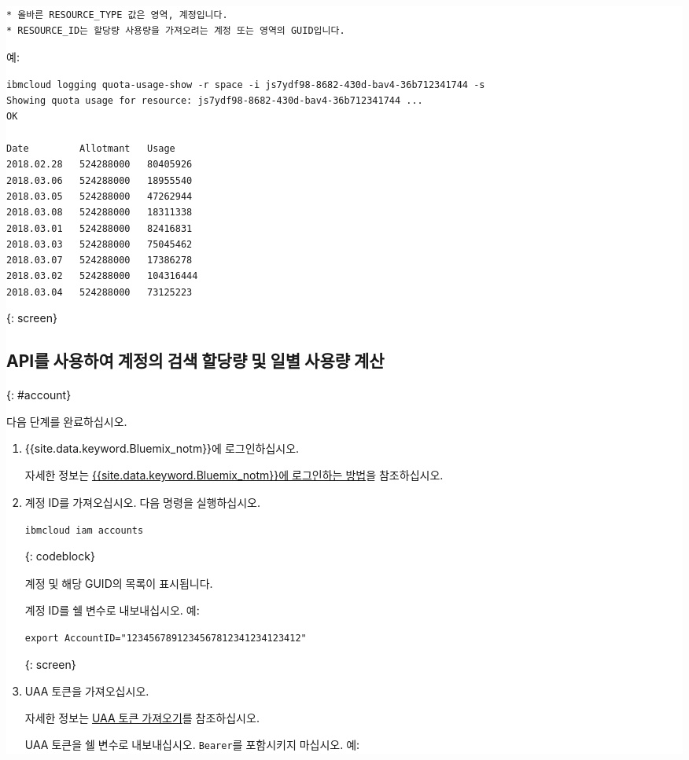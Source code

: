     * 올바른 RESOURCE_TYPE 값은 영역, 계정입니다.
    * RESOURCE_ID는 할당량 사용량을 가져오려는 계정 또는 영역의 GUID입니다.

예:

```
ibmcloud logging quota-usage-show -r space -i js7ydf98-8682-430d-bav4-36b712341744 -s
Showing quota usage for resource: js7ydf98-8682-430d-bav4-36b712341744 ...
OK

Date         Allotmant   Usage   
2018.02.28   524288000   80405926   
2018.03.06   524288000   18955540   
2018.03.05   524288000   47262944   
2018.03.08   524288000   18311338   
2018.03.01   524288000   82416831   
2018.03.03   524288000   75045462   
2018.03.07   524288000   17386278   
2018.03.02   524288000   104316444   
2018.03.04   524288000   73125223   
```
{: screen}



## API를 사용하여 계정의 검색 할당량 및 일별 사용량 계산
{: #account}

다음 단계를 완료하십시오.

1. {{site.data.keyword.Bluemix_notm}}에 로그인하십시오. 

    자세한 정보는 [{{site.data.keyword.Bluemix_notm}}에 로그인하는 방법](/docs/services/CloudLogAnalysis/qa?topic=cloudloganalysis-cli_qa#login)을 참조하십시오.

2. 계정 ID를 가져오십시오. 다음 명령을 실행하십시오.

    ```
	ibmcloud iam accounts
	```
    {: codeblock}	

	계정 및 해당 GUID의 목록이 표시됩니다.
	
	계정 ID를 쉘 변수로 내보내십시오. 예:
	
	```
	export AccountID="1234567891234567812341234123412"
	```
	{: screen}

3. UAA 토큰을 가져오십시오. 

    자세한 정보는 [UAA 토큰 가져오기](/docs/services/CloudLogAnalysis/security?topic=cloudloganalysis-auth_uaa#auth_uaa)를 참조하십시오.

    UAA 토큰을 쉘 변수로 내보내십시오. `Bearer`를 포함시키지 마십시오. 예:
	